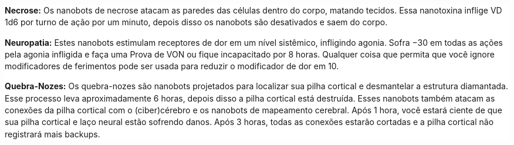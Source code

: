 **Necrose:** Os nanobots de necrose atacam as paredes das células dentro do corpo, matando tecidos. Essa nanotoxina inflige VD 1d6 por turno de ação por um minuto, depois disso os nanobots são desativados e saem do corpo.

**Neuropatia:** Estes nanobots estimulam receptores de dor em um nível sistêmico, infligindo agonia. Sofra −30 em todas as ações pela agonia infligida e faça uma Prova de VON ou fique incapacitado por 8 horas. Qualquer coisa que permita que você ignore modificadores de ferimentos pode ser usada para reduzir o modificador de dor em 10.

**Quebra-Nozes:** Os quebra-nozes são nanobots projetados para localizar sua pilha cortical e desmantelar a estrutura diamantada. Esse processo leva aproximadamente 6 horas, depois disso a pilha cortical está destruída. Esses nanobots também atacam as conexões da pilha cortical com o (ciber)cérebro e os nanobots de mapeamento cerebral. Após 1 hora, você estará ciente de que sua pilha cortical e laço neural estão sofrendo danos. Após 3 horas, todas as conexões estarão cortadas e a pilha cortical não registrará mais backups.
